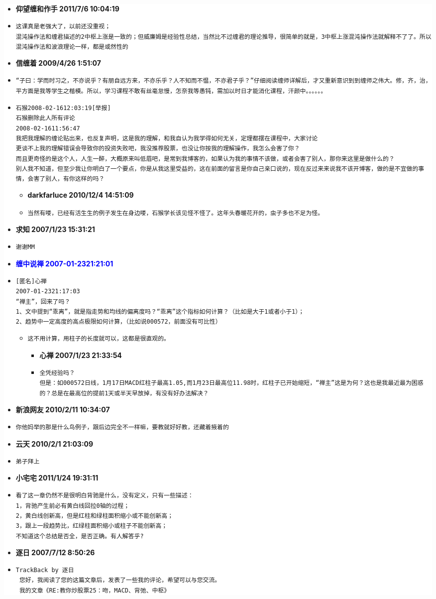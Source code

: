 - **仰望缠和作手 2011/7/6 10:04:19**
- ```
  这课真是老强大了，以前还没重视；
  混沌操作法和缠君描述的2中枢上涨是一致的；但威廉姆是经验性总结，当然比不过缠君的理论推导，很简单的就是，3中枢上涨混沌操作法就解释不了了。所以混沌操作法和波浪理论一样，都是或然性的
  ```
- **信缠着 2009/4/26 1:51:07**
- ```
  “子曰：学而时习之，不亦说乎？有朋自远方来，不亦乐乎？人不知而不愠，不亦君子乎？”仔细阅读缠师详解后，才又重新意识到到缠师之伟大。修，齐，治，平方面是我等学生之楷模。所以，学习课程不敢有丝毫怠慢，怎奈我等愚钝，需加以时日才能消化课程，汗颜中。。。。。。
  ```
- ```
  石猴2008-02-1612:03:19[举报]
  石猴删除此人所有评论
  2008-02-1611:56:47
  我把我理解的缠论贴出来，也反复声明，这是我的理解，和我自认为我学得如何无关，定理都摆在课程中，大家讨论
  更谈不上我的理解错误会导致你的投资失败吧，我没推荐股票，也没让你按我的理解操作，我怎么会害了你？
  而且更奇怪的是这个人，人生一醉，大概原来叫低眉吧，是常到我博客的，如果认为我的事情不该做，或者会害了别人，那你来这里是做什么的？
  别人我不知道，但至少我让你明白了一个要点，你是从我这里受益的，这在前面的留言是你自己亲口说的，现在反过来来说我不该开博客，做的是不宜做的事情，会害了别人，有你这样的吗？
  ```
   - **darkfarluce 2010/12/4 14:51:09**
   - ```
     当然有喽，已经有活生生的例子发生在身边喽，石猴学长该见怪不怪了。这年头春暖花开的，虫子多也不足为怪。
     ```
- **求知 2007/1/23 15:31:21**
- ```
  谢谢MM
  ```
- <font color='blue'>**缠中说禅 2007-01-2321:21:01**</font>
- ```
  [匿名]心禅
  2007-01-2321:17:03
  “禅主”，回来了吗？
  1、文中提到“乖离”，就是指走势和均线的偏离度吗？“乖离”这个指标如何计算？（比如是大于1或者小于1）；
  2、趋势中一定高度的高点极限如何计算，（比如说000572，前面没有可比性）
  ```
   - ```
     这不用计算，用柱子的长度就可以，这都是很直观的。
     ```
      - **心禅 2007/1/23 21:33:54**
      - ```
        全凭经验吗？
        但是：如000572日线，1月17日MACD红柱子最高1.05,而1月23日最高位11.98时，红柱子已开始缩短，“禅主”这是为何？这也是我最近最为困惑的？总是在最高位的提前1天或半天早放掉，有没有好办法解决？
        ```
- **新浪网友 2010/2/11 10:34:07**
- ```
  你他妈举的那是什么鸟例子，跟后边完全不一样嘛，要教就好好教，还藏着掖着的
  ```
- **云天 2010/2/1 21:03:09**
- ```
  弟子拜上
  ```
- **小宅宅 2011/1/24 19:31:11**
- ```
  看了这一章仍然不是很明白背驰是什么，没有定义，只有一些描述：
  1，背驰产生前必有黄白线回拉0轴的过程；
  2，黄白线创新高，但是红柱和绿柱面积缩小或不能创新高；
  3，跟上一段趋势比，红绿柱面积缩小或柱子不能创新高；
  不知道这个总结是否全，是否正确。有人解答乎?
  ```
- **逐日 2007/7/12 8:50:26**
- ```
  TrackBack by 逐日
   您好，我阅读了您的这篇文章后，发表了一些我的评论，希望可以与您交流。
   我的文章《RE:教你炒股票25：吻，MACD、背弛、中枢》